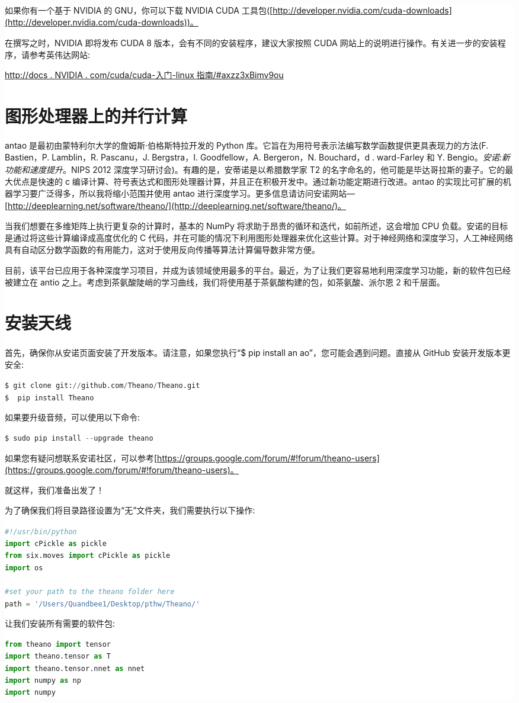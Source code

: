 如果你有一个基于 NVIDIA 的 GNU，你可以下载 NVIDIA CUDA 工具包([http://developer.nvidia.com/cuda-downloads](http://developer.nvidia.com/cuda-downloads))。

在撰写之时，NVIDIA 即将发布 CUDA 8 版本，会有不同的安装程序，建议大家按照 CUDA 网站上的说明进行操作。有关进一步的安装程序，请参考英伟达网站:

[http://docs . NVIDIA . com/cuda/cuda-入门-linux 指南/#axzz3xBimv9ou](http://docs.nvidia.com/cuda/cuda-getting-started-guide-for-linux/#axzz3xBimv9ou)

# 图形处理器上的并行计算

antao 是最初由蒙特利尔大学的詹姆斯·伯格斯特拉开发的 Python 库。它旨在为用符号表示法编写数学函数提供更具表现力的方法(F. Bastien，P. Lamblin，R. Pascanu，J. Bergstra，I. Goodfellow，A. Bergeron，N. Bouchard，d . ward-Farley 和 Y. Bengio。*安诺:新功能和速度提升*。NIPS 2012 深度学习研讨会)。有趣的是，安蒂诺是以希腊数学家 T2 的名字命名的，他可能是毕达哥拉斯的妻子。它的最大优点是快速的 c 编译计算、符号表达式和图形处理器计算，并且正在积极开发中。通过新功能定期进行改进。antao 的实现比可扩展的机器学习要广泛得多，所以我将缩小范围并使用 antao 进行深度学习。更多信息请访问安诺网站—[http://deeplearning.net/software/theano/](http://deeplearning.net/software/theano/)。

当我们想要在多维矩阵上执行更复杂的计算时，基本的 NumPy 将求助于昂贵的循环和迭代，如前所述，这会增加 CPU 负载。安诺的目标是通过将这些计算编译成高度优化的 C 代码，并在可能的情况下利用图形处理器来优化这些计算。对于神经网络和深度学习，人工神经网络具有自动区分数学函数的有用能力，这对于使用反向传播等算法计算偏导数非常方便。

目前，该平台已应用于各种深度学习项目，并成为该领域使用最多的平台。最近，为了让我们更容易地利用深度学习功能，新的软件包已经被建立在 antio 之上。考虑到茶氨酸陡峭的学习曲线，我们将使用基于茶氨酸构建的包，如茶氨酸、派尔恩 2 和千层面。

# 安装天线

首先，确保你从安诺页面安装了开发版本。请注意，如果您执行“$ pip install an ao”，您可能会遇到问题。直接从 GitHub 安装开发版本更安全:

```py
$ git clone git://github.com/Theano/Theano.git
$  pip install Theano
```

如果要升级音频，可以使用以下命令:

```py
$ sudo pip install --upgrade theano
```

如果您有疑问想联系安诺社区，可以参考[https://groups.google.com/forum/#!forum/theano-users](https://groups.google.com/forum/#!forum/theano-users)。

就这样，我们准备出发了！

为了确保我们将目录路径设置为“无”文件夹，我们需要执行以下操作:

```py
#!/usr/bin/python
import cPickle as pickle
from six.moves import cPickle as pickle
import os

#set your path to the theano folder here
path = '/Users/Quandbee1/Desktop/pthw/Theano/'
```

让我们安装所有需要的软件包:

```py
from theano import tensor
import theano.tensor as T
import theano.tensor.nnet as nnet
import numpy as np
import numpy
```
